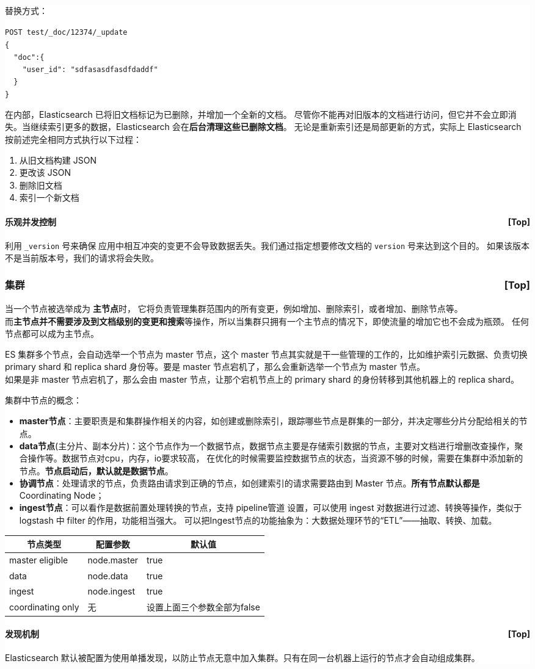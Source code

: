 替换方式：
```
POST test/_doc/12374/_update
{
  "doc":{
    "user_id": "sdfasasdfasdfdaddf"
  }
}

```

在内部，Elasticsearch 已将旧文档标记为已删除，并增加一个全新的文档。 尽管你不能再对旧版本的文档进行访问，但它并不会立即消失。当继续索引更多的数据，Elasticsearch 会在**后台清理这些已删除文档**。
无论是重新索引还是局部更新的方式，实际上 Elasticsearch 按前述完全相同方式执行以下过程：
1. 从旧文档构建 JSON
2. 更改该 JSON
3. 删除旧文档
4. 索引一个新文档



#### <a name="12">乐观并发控制</a><a style="float:right;text-decoration:none;" href="#index">[Top]</a>
利用 `_version` 号来确保 应用中相互冲突的变更不会导致数据丢失。我们通过指定想要修改文档的 `version` 号来达到这个目的。 如果该版本不是当前版本号，我们的请求将会失败。

### <a name="13">集群</a><a style="float:right;text-decoration:none;" href="#index">[Top]</a>
当一个节点被选举成为 **主节点**时， 它将负责管理集群范围内的所有变更，例如增加、删除索引，或者增加、删除节点等。 \
而**主节点并不需要涉及到文档级别的变更和搜索**等操作，所以当集群只拥有一个主节点的情况下，即使流量的增加它也不会成为瓶颈。 任何节点都可以成为主节点。

ES 集群多个节点，会自动选举一个节点为 master 节点，这个 master 节点其实就是干一些管理的工作的，比如维护索引元数据、负责切换 primary shard 和 replica shard 身份等。要是 master 节点宕机了，那么会重新选举一个节点为 master 节点。\
如果是非 master 节点宕机了，那么会由 master 节点，让那个宕机节点上的 primary shard 的身份转移到其他机器上的 replica shard。

集群中节点的概念：
- **master节点**：主要职责是和集群操作相关的内容，如创建或删除索引，跟踪哪些节点是群集的一部分，并决定哪些分片分配给相关的节点。
- **data节点**(主分片、副本分片)：这个节点作为一个数据节点，数据节点主要是存储索引数据的节点，主要对文档进行增删改查操作，聚合操作等。数据节点对cpu，内存，io要求较高， 在优化的时候需要监控数据节点的状态，当资源不够的时候，需要在集群中添加新的节点。**节点启动后，默认就是数据节点**。
- **协调节点**：处理请求的节点，负责路由请求到正确的节点，如创建索引的请求需要路由到 Master 节点。**所有节点默认都是** Coordinating Node；
- **ingest节点**：可以看作是数据前置处理转换的节点，支持 pipeline管道 设置，可以使用 ingest 对数据进行过滤、转换等操作，类似于 logstash 中 filter 的作用，功能相当强大。 可以把Ingest节点的功能抽象为：大数据处理环节的“ETL”——抽取、转换、加载。

| 节点类型	|配置参数	| 默认值 |
| ---           | ---| ---|
|master eligible	| node.master	| true|
|data	          | node.data	| true |
|ingest	          | node.ingest | true|
|coordinating only |	无 |	设置上面三个参数全部为false|

#### <a name="14">发现机制</a><a style="float:right;text-decoration:none;" href="#index">[Top]</a>
Elasticsearch 默认被配置为使用单播发现，以防止节点无意中加入集群。只有在同一台机器上运行的节点才会自动组成集群。
